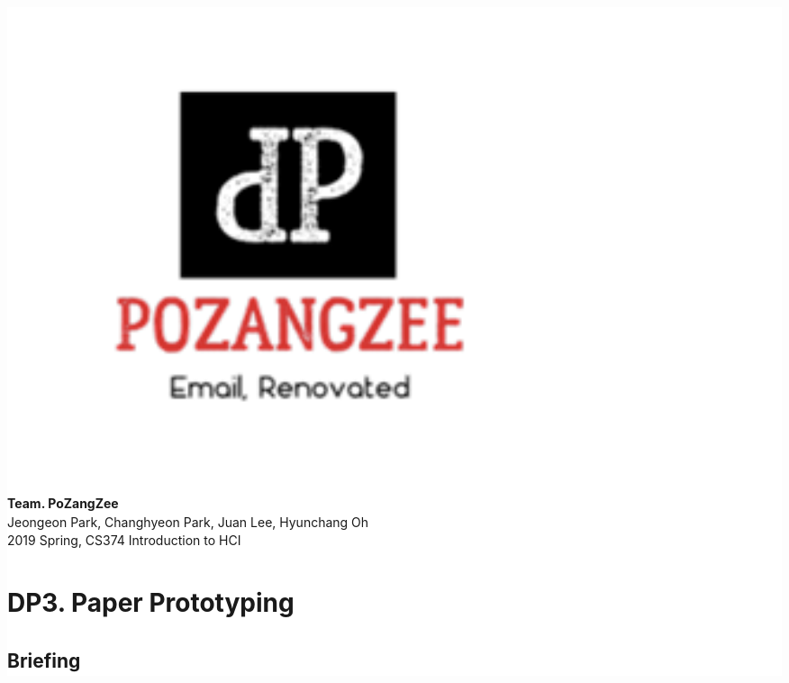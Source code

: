 ![logo](./logo.png)  
**Team. PoZangZee**  
Jeongeon Park, Changhyeon Park, Juan Lee, Hyunchang Oh  
2019 Spring, CS374 Introduction to HCI

# DP3. Paper Prototyping

## Briefing